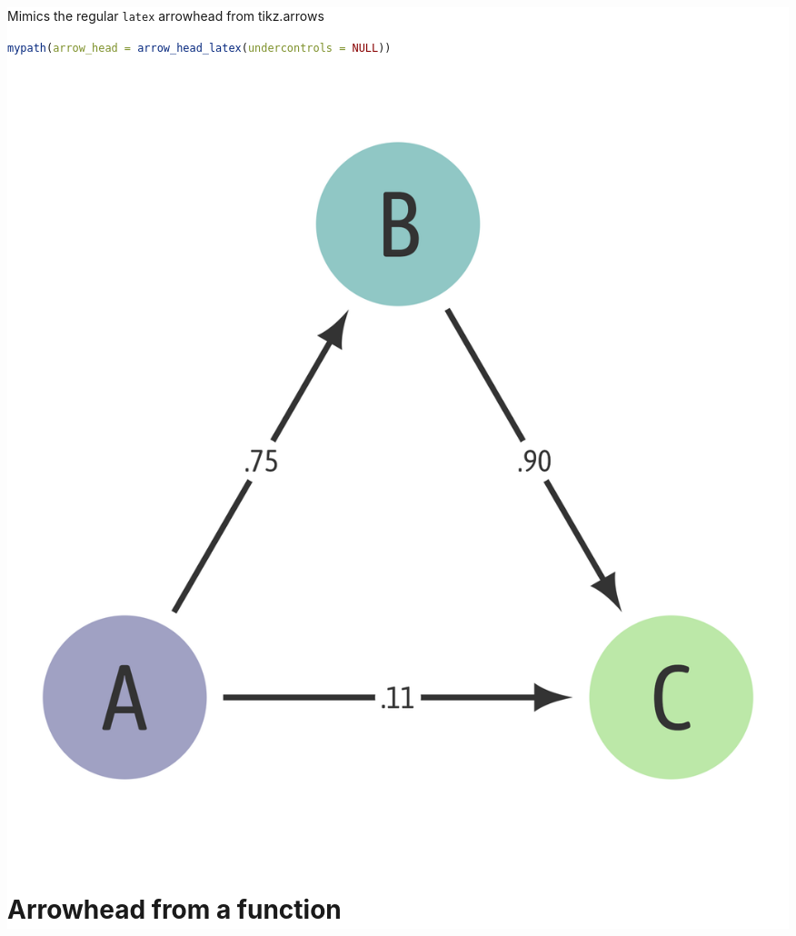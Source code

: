 Mimics the regular `latex` arrowhead from tikz.arrows

``` r
mypath(arrow_head = arrow_head_latex(undercontrols = NULL)) 
```

<img src="man/figures/README-latexarrow-1.png" width="100%" />

# Arrowhead from a function
